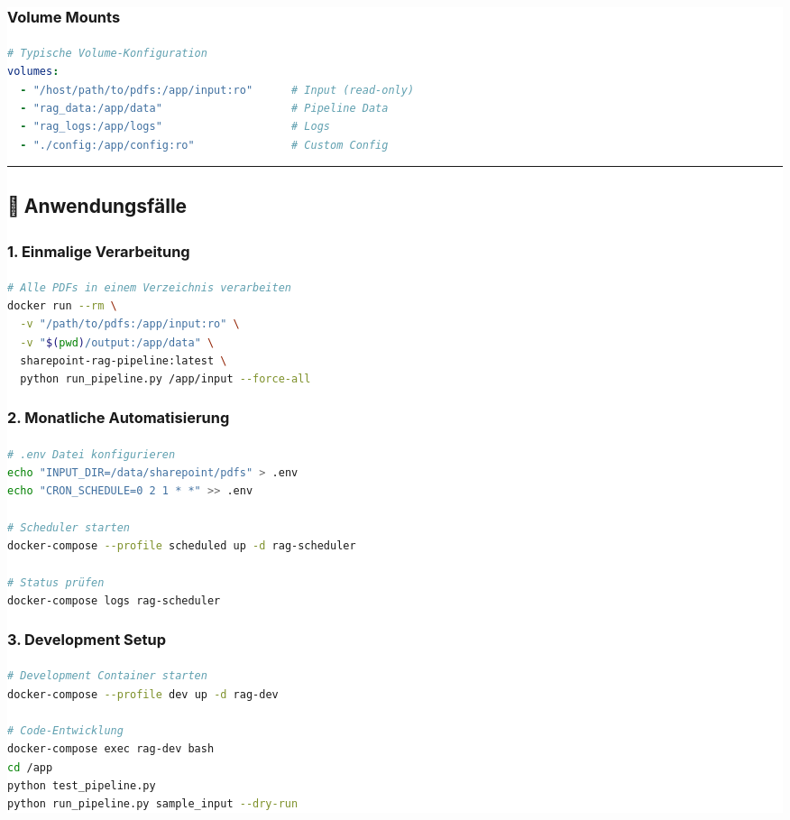 ### Volume Mounts

```yaml
# Typische Volume-Konfiguration
volumes:
  - "/host/path/to/pdfs:/app/input:ro"      # Input (read-only)
  - "rag_data:/app/data"                    # Pipeline Data
  - "rag_logs:/app/logs"                    # Logs
  - "./config:/app/config:ro"               # Custom Config
```

---

## 🎯 Anwendungsfälle

### 1. Einmalige Verarbeitung

```bash
# Alle PDFs in einem Verzeichnis verarbeiten
docker run --rm \
  -v "/path/to/pdfs:/app/input:ro" \
  -v "$(pwd)/output:/app/data" \
  sharepoint-rag-pipeline:latest \
  python run_pipeline.py /app/input --force-all
```

### 2. Monatliche Automatisierung

```bash
# .env Datei konfigurieren
echo "INPUT_DIR=/data/sharepoint/pdfs" > .env
echo "CRON_SCHEDULE=0 2 1 * *" >> .env

# Scheduler starten
docker-compose --profile scheduled up -d rag-scheduler

# Status prüfen
docker-compose logs rag-scheduler
```

### 3. Development Setup

```bash
# Development Container starten
docker-compose --profile dev up -d rag-dev

# Code-Entwicklung
docker-compose exec rag-dev bash
cd /app
python test_pipeline.py
python run_pipeline.py sample_input --dry-run
```
